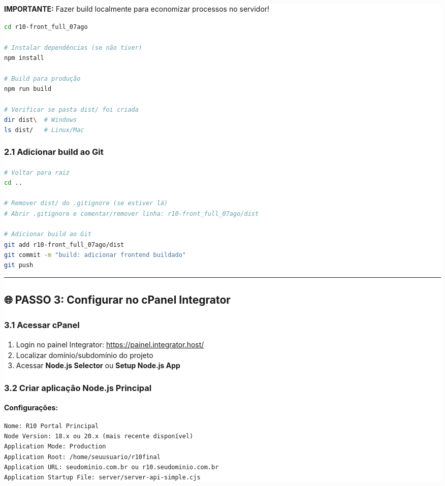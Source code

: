 **IMPORTANTE:** Fazer build localmente para economizar processos no servidor!

```bash
cd r10-front_full_07ago

# Instalar dependências (se não tiver)
npm install

# Build para produção
npm run build

# Verificar se pasta dist/ foi criada
dir dist\  # Windows
ls dist/   # Linux/Mac
```

### 2.1 Adicionar build ao Git

```bash
# Voltar para raiz
cd ..

# Remover dist/ do .gitignore (se estiver lá)
# Abrir .gitignore e comentar/remover linha: r10-front_full_07ago/dist

# Adicionar build ao Git
git add r10-front_full_07ago/dist
git commit -m "build: adicionar frontend buildado"
git push
```

---

## 🌐 PASSO 3: Configurar no cPanel Integrator

### 3.1 Acessar cPanel

1. Login no painel Integrator: https://painel.integrator.host/
2. Localizar domínio/subdomínio do projeto
3. Acessar **Node.js Selector** ou **Setup Node.js App**

### 3.2 Criar aplicação Node.js Principal

**Configurações:**
```
Nome: R10 Portal Principal
Node Version: 18.x ou 20.x (mais recente disponível)
Application Mode: Production
Application Root: /home/seuusuario/r10final
Application URL: seudominio.com.br ou r10.seudominio.com.br
Application Startup File: server/server-api-simple.cjs
```
